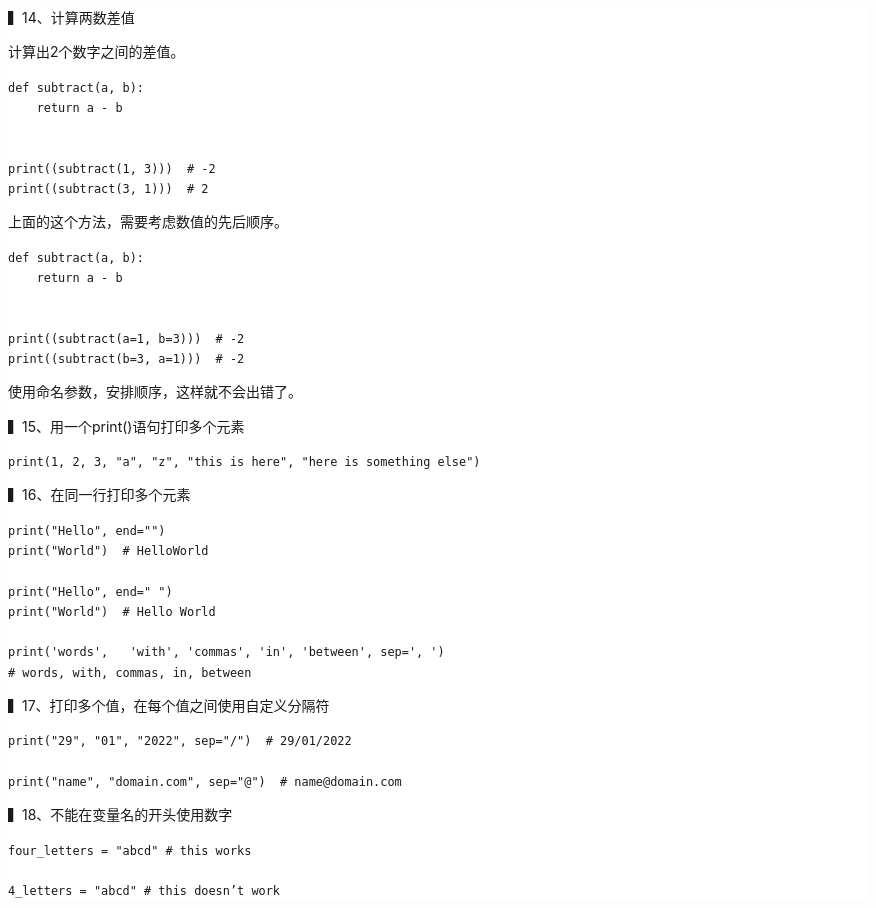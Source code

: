 ▍14、计算两数差值

计算出2个数字之间的差值。

```text
def subtract(a, b):
    return a - b


print((subtract(1, 3)))  # -2
print((subtract(3, 1)))  # 2
```

上面的这个方法，需要考虑数值的先后顺序。

```text
def subtract(a, b):
    return a - b


print((subtract(a=1, b=3)))  # -2
print((subtract(b=3, a=1)))  # -2
```

使用命名参数，安排顺序，这样就不会出错了。

▍15、用一个print()语句打印多个元素

```text
print(1, 2, 3, "a", "z", "this is here", "here is something else")
```

▍16、在同一行打印多个元素

```text
print("Hello", end="")
print("World")  # HelloWorld

print("Hello", end=" ")
print("World")  # Hello World

print('words',   'with', 'commas', 'in', 'between', sep=', ')
# words, with, commas, in, between
```

▍17、打印多个值，在每个值之间使用自定义分隔符

```text
print("29", "01", "2022", sep="/")  # 29/01/2022

print("name", "domain.com", sep="@")  # name@domain.com
```

▍18、不能在变量名的开头使用数字

```text
four_letters = "abcd" # this works

4_letters = "abcd" # this doesn’t work
```
